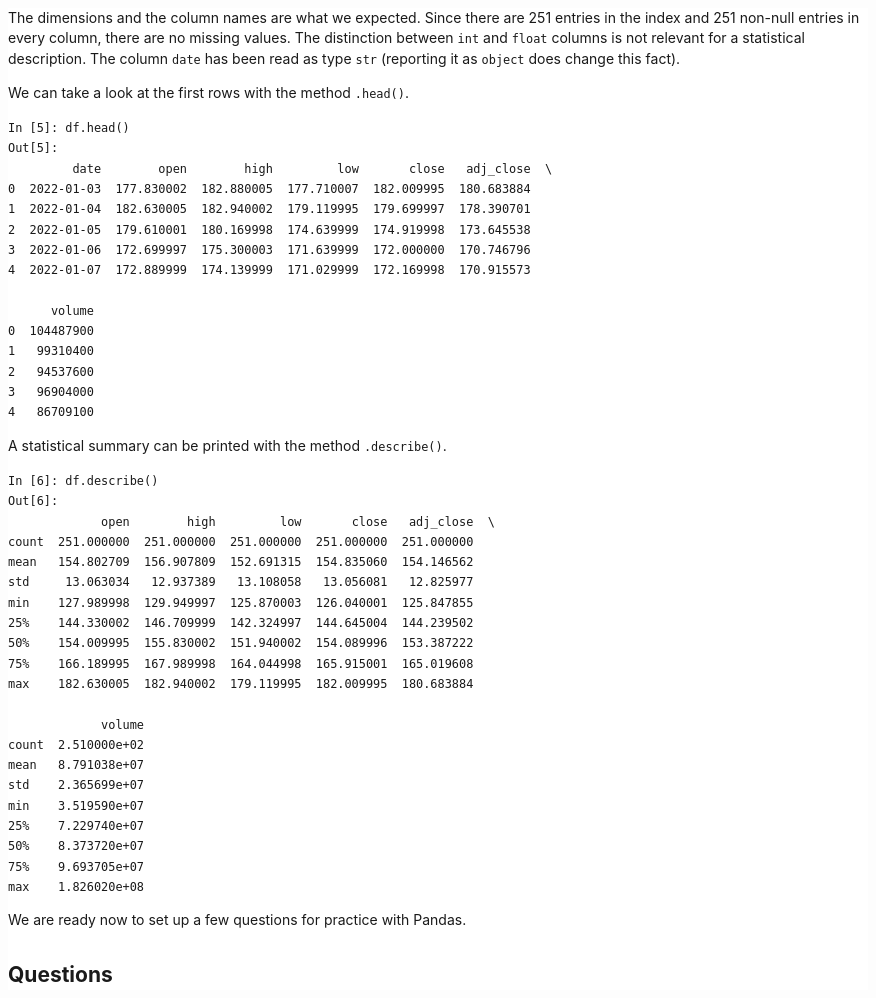 The dimensions and the column names are what we expected. Since there are 251 entries in the index and 251 non-null entries in every column, there are no missing values. The distinction between `int` and `float` columns is not relevant for a statistical description. The column `date` has been read as type `str` (reporting it as `object` does change this fact). 

We can take a look at the first rows with the method `.head()`. 

```
In [5]: df.head()
Out[5]: 
         date        open        high         low       close   adj_close  \
0  2022-01-03  177.830002  182.880005  177.710007  182.009995  180.683884   
1  2022-01-04  182.630005  182.940002  179.119995  179.699997  178.390701   
2  2022-01-05  179.610001  180.169998  174.639999  174.919998  173.645538   
3  2022-01-06  172.699997  175.300003  171.639999  172.000000  170.746796   
4  2022-01-07  172.889999  174.139999  171.029999  172.169998  170.915573   

      volume  
0  104487900  
1   99310400  
2   94537600  
3   96904000  
4   86709100  
```

A statistical summary can be printed with the method `.describe()`.

```
In [6]: df.describe()
Out[6]: 
             open        high         low       close   adj_close  \
count  251.000000  251.000000  251.000000  251.000000  251.000000   
mean   154.802709  156.907809  152.691315  154.835060  154.146562   
std     13.063034   12.937389   13.108058   13.056081   12.825977   
min    127.989998  129.949997  125.870003  126.040001  125.847855   
25%    144.330002  146.709999  142.324997  144.645004  144.239502   
50%    154.009995  155.830002  151.940002  154.089996  153.387222   
75%    166.189995  167.989998  164.044998  165.915001  165.019608   
max    182.630005  182.940002  179.119995  182.009995  180.683884   

             volume  
count  2.510000e+02  
mean   8.791038e+07  
std    2.365699e+07  
min    3.519590e+07  
25%    7.229740e+07  
50%    8.373720e+07  
75%    9.693705e+07  
max    1.826020e+08  
```

We are ready now to set up a few questions for practice with Pandas.

## Questions
